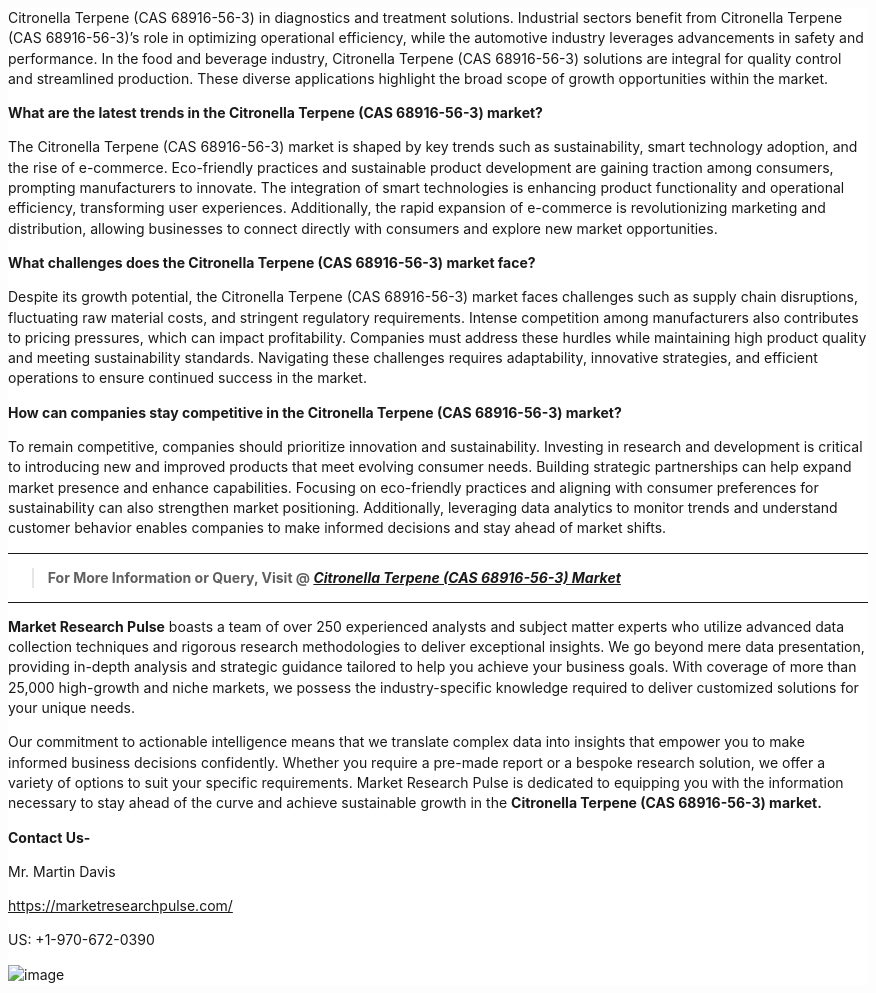 Citronella Terpene (CAS 68916-56-3) in diagnostics and treatment solutions. Industrial sectors benefit from Citronella Terpene (CAS 68916-56-3)&rsquo;s role in optimizing operational efficiency, while the automotive industry leverages advancements in safety and performance. In the food and beverage industry, Citronella Terpene (CAS 68916-56-3) solutions are integral for quality control and streamlined production. These diverse applications highlight the broad scope of growth opportunities within the market.</p><p><strong>What are the latest trends in the Citronella Terpene (CAS 68916-56-3) market?</strong></p><p>The Citronella Terpene (CAS 68916-56-3) market is shaped by key trends such as sustainability, smart technology adoption, and the rise of e-commerce. Eco-friendly practices and sustainable product development are gaining traction among consumers, prompting manufacturers to innovate. The integration of smart technologies is enhancing product functionality and operational efficiency, transforming user experiences. Additionally, the rapid expansion of e-commerce is revolutionizing marketing and distribution, allowing businesses to connect directly with consumers and explore new market opportunities.</p><p><strong>What challenges does the Citronella Terpene (CAS 68916-56-3) market face?</strong></p><p>Despite its growth potential, the Citronella Terpene (CAS 68916-56-3) market faces challenges such as supply chain disruptions, fluctuating raw material costs, and stringent regulatory requirements. Intense competition among manufacturers also contributes to pricing pressures, which can impact profitability. Companies must address these hurdles while maintaining high product quality and meeting sustainability standards. Navigating these challenges requires adaptability, innovative strategies, and efficient operations to ensure continued success in the market.</p><p><strong>How can companies stay competitive in the Citronella Terpene (CAS 68916-56-3) market?</strong></p><p>To remain competitive, companies should prioritize innovation and sustainability. Investing in research and development is critical to introducing new and improved products that meet evolving consumer needs. Building strategic partnerships can help expand market presence and enhance capabilities. Focusing on eco-friendly practices and aligning with consumer preferences for sustainability can also strengthen market positioning. Additionally, leveraging data analytics to monitor trends and understand customer behavior enables companies to make informed decisions and stay ahead of market shifts.</p><hr /><blockquote><p><strong>For More Information or Query, Visit @&nbsp;<em><a href="https://marketresearchpulse.com/report/118134/citronella-terpene-cas-68916-56-3-market?utm_source=Linkedin&utm_medium=0111">Citronella Terpene (CAS 68916-56-3) Market</a></em></strong></p></blockquote><hr /><p><strong>Market Research Pulse</strong> boasts a team of over 250 experienced analysts and subject matter experts who utilize advanced data collection techniques and rigorous research methodologies to deliver exceptional insights. We go beyond mere data presentation, providing in-depth analysis and strategic guidance tailored to help you achieve your business goals. With coverage of more than 25,000 high-growth and niche markets, we possess the industry-specific knowledge required to deliver customized solutions for your unique needs.</p><p>Our commitment to actionable intelligence means that we translate complex data into insights that empower you to make informed business decisions confidently. Whether you require a pre-made report or a bespoke research solution, we offer a variety of options to suit your specific requirements. Market Research Pulse is dedicated to equipping you with the information necessary to stay ahead of the curve and achieve sustainable growth in the <strong>Citronella Terpene (CAS 68916-56-3) market.</strong></p><p><strong>Contact Us-</strong></p><p>Mr. Martin Davis</p><p>https://marketresearchpulse.com/</p><p>US: +1-970-672-0390</p>
![image](https://github.com/user-attachments/assets/902db3f2-8b7d-4295-beb0-394a746e2d0e)
